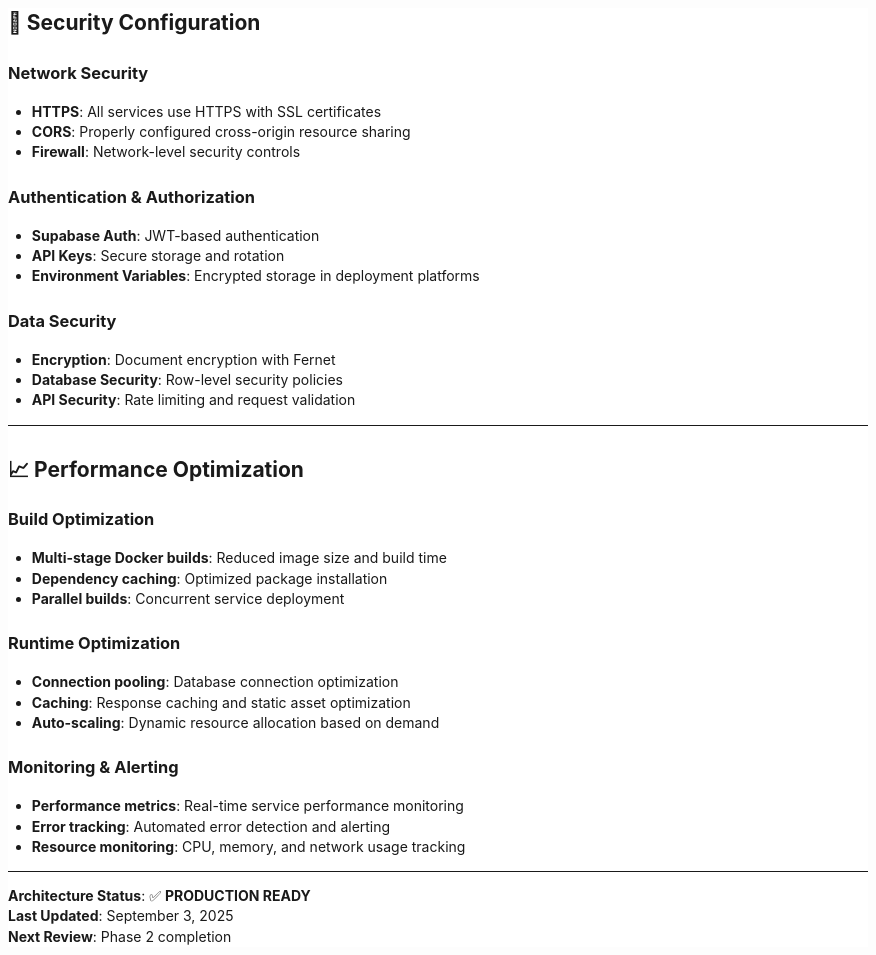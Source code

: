 ## 🔐 **Security Configuration**

### **Network Security**
- **HTTPS**: All services use HTTPS with SSL certificates
- **CORS**: Properly configured cross-origin resource sharing
- **Firewall**: Network-level security controls

### **Authentication & Authorization**
- **Supabase Auth**: JWT-based authentication
- **API Keys**: Secure storage and rotation
- **Environment Variables**: Encrypted storage in deployment platforms

### **Data Security**
- **Encryption**: Document encryption with Fernet
- **Database Security**: Row-level security policies
- **API Security**: Rate limiting and request validation

---

## 📈 **Performance Optimization**

### **Build Optimization**
- **Multi-stage Docker builds**: Reduced image size and build time
- **Dependency caching**: Optimized package installation
- **Parallel builds**: Concurrent service deployment

### **Runtime Optimization**
- **Connection pooling**: Database connection optimization
- **Caching**: Response caching and static asset optimization
- **Auto-scaling**: Dynamic resource allocation based on demand

### **Monitoring & Alerting**
- **Performance metrics**: Real-time service performance monitoring
- **Error tracking**: Automated error detection and alerting
- **Resource monitoring**: CPU, memory, and network usage tracking

---

**Architecture Status**: ✅ **PRODUCTION READY**  
**Last Updated**: September 3, 2025  
**Next Review**: Phase 2 completion

